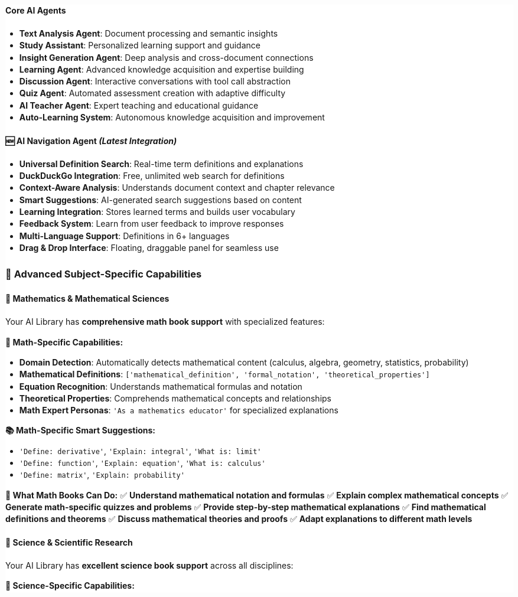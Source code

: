 #### **Core AI Agents**
- **Text Analysis Agent**: Document processing and semantic insights
- **Study Assistant**: Personalized learning support and guidance
- **Insight Generation Agent**: Deep analysis and cross-document connections
- **Learning Agent**: Advanced knowledge acquisition and expertise building
- **Discussion Agent**: Interactive conversations with tool call abstraction
- **Quiz Agent**: Automated assessment creation with adaptive difficulty
- **AI Teacher Agent**: Expert teaching and educational guidance
- **Auto-Learning System**: Autonomous knowledge acquisition and improvement

#### **🆕 AI Navigation Agent** *(Latest Integration)*
- **Universal Definition Search**: Real-time term definitions and explanations
- **DuckDuckGo Integration**: Free, unlimited web search for definitions
- **Context-Aware Analysis**: Understands document context and chapter relevance
- **Smart Suggestions**: AI-generated search suggestions based on content
- **Learning Integration**: Stores learned terms and builds user vocabulary
- **Feedback System**: Learn from user feedback to improve responses
- **Multi-Language Support**: Definitions in 6+ languages
- **Drag & Drop Interface**: Floating, draggable panel for seamless use

### 🔬 **Advanced Subject-Specific Capabilities**

#### **📐 Mathematics & Mathematical Sciences**
Your AI Library has **comprehensive math book support** with specialized features:

**🎯 Math-Specific Capabilities:**
- **Domain Detection**: Automatically detects mathematical content (calculus, algebra, geometry, statistics, probability)
- **Mathematical Definitions**: `['mathematical_definition', 'formal_notation', 'theoretical_properties']`
- **Equation Recognition**: Understands mathematical formulas and notation
- **Theoretical Properties**: Comprehends mathematical concepts and relationships
- **Math Expert Personas**: `'As a mathematics educator'` for specialized explanations

**📚 Math-Specific Smart Suggestions:**
- `'Define: derivative'`, `'Explain: integral'`, `'What is: limit'`
- `'Define: function'`, `'Explain: equation'`, `'What is: calculus'`
- `'Define: matrix'`, `'Explain: probability'`

**🔧 What Math Books Can Do:**
✅ **Understand mathematical notation and formulas**
✅ **Explain complex mathematical concepts**
✅ **Generate math-specific quizzes and problems**
✅ **Provide step-by-step mathematical explanations**
✅ **Find mathematical definitions and theorems**
✅ **Discuss mathematical theories and proofs**
✅ **Adapt explanations to different math levels**

#### **🔬 Science & Scientific Research**
Your AI Library has **excellent science book support** across all disciplines:

**🎯 Science-Specific Capabilities:**
